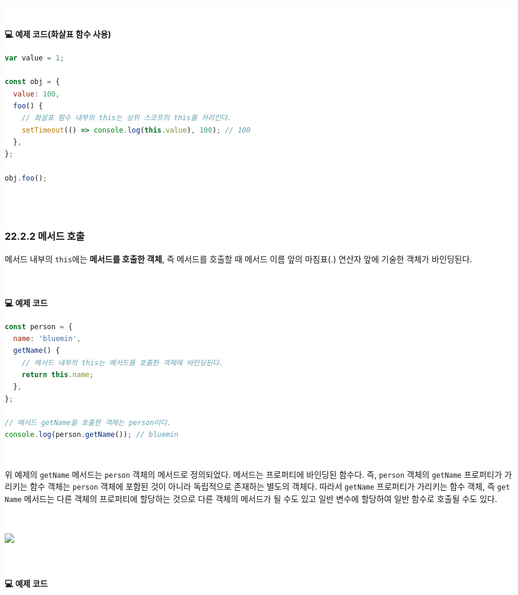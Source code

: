 <br>

#### 💻 예제 코드(화살표 함수 사용)

```javascript
var value = 1;

const obj = {
  value: 100,
  foo() {
    // 화살표 함수 내부의 this는 상위 스코프의 this를 카리킨다.
    setTimeout(() => console.log(this.value), 100); // 100
  },
};

obj.foo();
```

<br>
<br>

### 22.2.2 메서드 호출

메서드 내부의 `this`에는 **메서드를 호출한 객체**, 즉 메서드를 호출할 때 메서드 이름 앞의 마침표(.) 연산자 앞에 기술한 객체가 바인딩된다.

<br>

#### 💻 예제 코드

```javascript
const person = {
  name: 'bluemin',
  getName() {
    // 메서드 내부의 this는 메서드를 호출한 객체에 바인딩된다.
    return this.name;
  },
};

// 메서드 getName을 호출한 객체는 person이다.
console.log(person.getName()); // bluemin
```

<br>

위 예제의 `getName` 메서드는 `person` 객체의 메서드로 정의되었다. 메서드는 프로퍼티에 바인딩된 함수다. 즉, `person` 객체의 `getName` 프로퍼티가 가리키는 함수 객체는 `person` 객체에 포함된 것이 아니라 독립적으로 존재하는 별도의 객체다. 따라서 `getName` 프로퍼티가 가리키는 함수 객체, 즉 `getName` 메서드는 다른 객체의 프로퍼티에 할당하는 것으로 다른 객체의 메서드가 될 수도 있고 일반 변수에 할당하여 일반 함수로 호출될 수도 있다.

<br>

![](https://velog.velcdn.com/images/wlals4264/post/ee59ad7a-1a62-4799-b438-a1eed3a58139/image.png)

<br>

#### 💻 예제 코드
